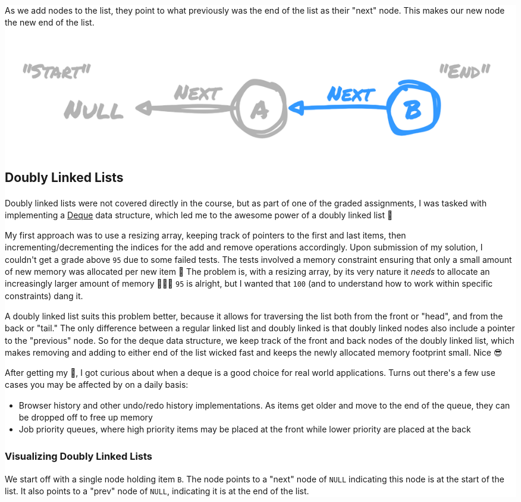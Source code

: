As we add nodes to the list, they point to what previously was the end of the list
as their "next" node. This makes our new node the new end of the list.

![Two nodes in a linked list](../../static/images/blog/algorithms-deque-using-doubly-linked-list/linked-list-with-two-nodes.png)

## Doubly Linked Lists

Doubly linked lists were not covered directly in the course, but as part of one of
the graded assignments, I was tasked with implementing a [Deque](https://en.wikipedia.org/wiki/Double-ended_queue)
data structure, which led me to the awesome power of a doubly linked list 💪

My first approach was to use a resizing array, keeping track of pointers to the first
and last items, then incrementing/decrementing the indices for the add and remove
operations accordingly. Upon submission of my solution, I couldn't get a grade above
`95` due to some failed tests. The tests involved a memory constraint ensuring that
only a small amount of new memory was allocated per new item 🤔 The problem is, with
a resizing array, by its very nature it _needs_ to allocate an increasingly larger
amount of memory 🤦🏻‍♂️ `95` is alright, but I wanted that `100` (and to understand
how to work within specific constraints) dang it.

A doubly linked list suits this problem better, because it allows for traversing
the list both from the front or "head", and from the back or "tail." The only difference
between a regular linked list and doubly linked is that doubly linked nodes also
include a pointer to the "previous" node. So for the deque data structure, we keep
track of the front and back nodes of the doubly linked list, which makes removing
and adding to either end of the list wicked fast and keeps the newly allocated memory
footprint small. Nice 😎

After getting my 💯, I got curious about when a deque is a good choice for real world
applications. Turns out there's a few use cases you may be affected by on a daily
basis:

- Browser history and other undo/redo history implementations. As items get older
  and move to the end of the queue, they can be dropped off to free up memory
- Job priority queues, where high priority items may be placed at the front while
  lower priority are placed at the back

### Visualizing Doubly Linked Lists

We start off with a single node holding item `B`. The node points to a "next" node
of `NULL` indicating this node is at the start of the list. It also points to a "prev"
node of `NULL`, indicating it is at the end of the list.

